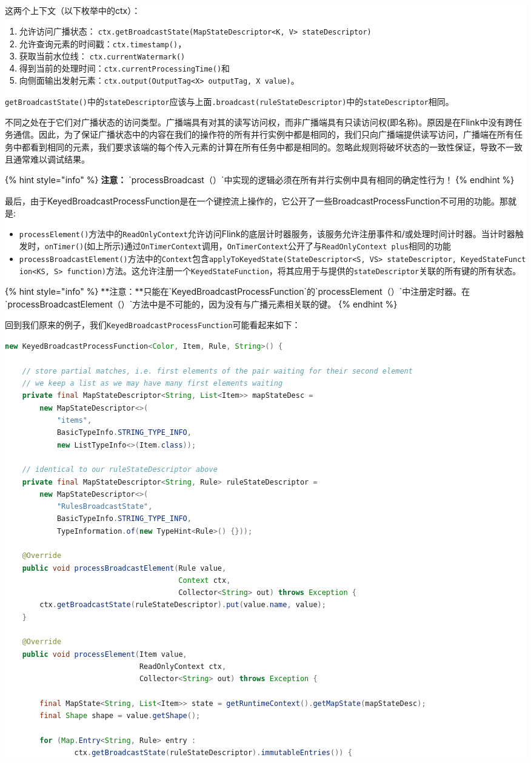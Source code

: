 这两个上下文（以下枚举中的ctx）：

1. 允许访问广播状态： `ctx.getBroadcastState(MapStateDescriptor<K, V> stateDescriptor)`
2. 允许查询元素的时间戳：`ctx.timestamp()`，
3. 获取当前水位线： `ctx.currentWatermark()`
4. 得到当前的处理时间：`ctx.currentProcessingTime()`和
5. 向侧面输出发射元素：`ctx.output(OutputTag<X> outputTag, X value)`。

`getBroadcastState()`中的`stateDescriptor`应该与上面`.broadcast(ruleStateDescriptor)`中的`stateDescriptor`相同。

不同之处在于它们对广播状态的访问类型。广播端具有对其的读写访问权，而非广播端具有只读访问权\(即名称\)。原因是在Flink中没有跨任务通信。因此，为了保证广播状态中的内容在我们的操作符的所有并行实例中都是相同的，我们只向广播端提供读写访问，广播端在所有任务中都看到相同的元素，我们要求该端的每个传入元素的计算在所有任务中都是相同的。忽略此规则将破坏状态的一致性保证，导致不一致且通常难以调试结果。

{% hint style="info" %}
**注意：** \`processBroadcast（）\`中实现的逻辑必须在所有并行实例中具有相同的确定性行为！
{% endhint %}

最后，由于KeyedBroadcastProcessFunction是在一个键控流上操作的，它公开了一些BroadcastProcessFunction不可用的功能。那就是:

* `processElement()`方法中的`ReadOnlyContext`允许访问Flink的底层计时器服务，该服务允许注册事件和/或处理时间计时器。当计时器触发时，`onTimer()`\(如上所示\)通过`OnTimerContext`调用，`OnTimerContext`公开了与`ReadOnlyContext plus`相同的功能
* `processBroadcastElement()`方法中的`Context`包含`applyToKeyedState(StateDescriptor<S, VS> stateDescriptor, KeyedStateFunction<KS, S> function)`方法。这允许注册一个`KeyedStateFunction`，将其应用于与提供的`stateDescriptor`关联的所有键的所有状态。

{% hint style="info" %}
**注意：**只能在\`KeyedBroadcastProcessFunction\`的\`processElement（）\`中注册定时器。在\`processBroadcastElement（）\`方法中是不可能的，因为没有与广播元素相关联的键。
{% endhint %}

回到我们原来的例子，我们`KeyedBroadcastProcessFunction`可能看起来如下：

```java
new KeyedBroadcastProcessFunction<Color, Item, Rule, String>() {

    // store partial matches, i.e. first elements of the pair waiting for their second element
    // we keep a list as we may have many first elements waiting
    private final MapStateDescriptor<String, List<Item>> mapStateDesc =
        new MapStateDescriptor<>(
            "items",
            BasicTypeInfo.STRING_TYPE_INFO,
            new ListTypeInfo<>(Item.class));

    // identical to our ruleStateDescriptor above
    private final MapStateDescriptor<String, Rule> ruleStateDescriptor = 
        new MapStateDescriptor<>(
            "RulesBroadcastState",
            BasicTypeInfo.STRING_TYPE_INFO,
            TypeInformation.of(new TypeHint<Rule>() {}));

    @Override
    public void processBroadcastElement(Rule value,
                                        Context ctx,
                                        Collector<String> out) throws Exception {
        ctx.getBroadcastState(ruleStateDescriptor).put(value.name, value);
    }

    @Override
    public void processElement(Item value,
                               ReadOnlyContext ctx,
                               Collector<String> out) throws Exception {

        final MapState<String, List<Item>> state = getRuntimeContext().getMapState(mapStateDesc);
        final Shape shape = value.getShape();
    
        for (Map.Entry<String, Rule> entry :
                ctx.getBroadcastState(ruleStateDescriptor).immutableEntries()) {
```